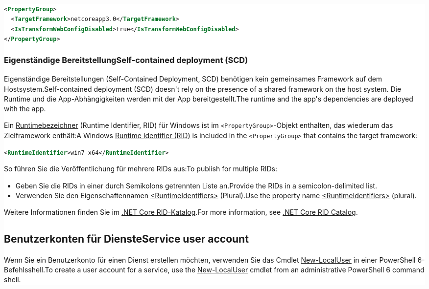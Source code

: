 ```xml
<PropertyGroup>
  <TargetFramework>netcoreapp3.0</TargetFramework>
  <IsTransformWebConfigDisabled>true</IsTransformWebConfigDisabled>
</PropertyGroup>
```

### <a name="self-contained-deployment-scd"></a><span data-ttu-id="3a0ac-143">Eigenständige Bereitstellung</span><span class="sxs-lookup"><span data-stu-id="3a0ac-143">Self-contained deployment (SCD)</span></span>

<span data-ttu-id="3a0ac-144">Eigenständige Bereitstellungen (Self-Contained Deployment, SCD) benötigen kein gemeinsames Framework auf dem Hostsystem.</span><span class="sxs-lookup"><span data-stu-id="3a0ac-144">Self-contained deployment (SCD) doesn't rely on the presence of a shared framework on the host system.</span></span> <span data-ttu-id="3a0ac-145">Die Runtime und die App-Abhängigkeiten werden mit der App bereitgestellt.</span><span class="sxs-lookup"><span data-stu-id="3a0ac-145">The runtime and the app's dependencies are deployed with the app.</span></span>

<span data-ttu-id="3a0ac-146">Ein [Runtimebezeichner](/dotnet/core/rid-catalog) (Runtime Identifier, RID) für Windows ist im `<PropertyGroup>`-Objekt enthalten, das wiederum das Zielframework enthält:</span><span class="sxs-lookup"><span data-stu-id="3a0ac-146">A Windows [Runtime Identifier (RID)](/dotnet/core/rid-catalog) is included in the `<PropertyGroup>` that contains the target framework:</span></span>

```xml
<RuntimeIdentifier>win7-x64</RuntimeIdentifier>
```

<span data-ttu-id="3a0ac-147">So führen Sie die Veröffentlichung für mehrere RIDs aus:</span><span class="sxs-lookup"><span data-stu-id="3a0ac-147">To publish for multiple RIDs:</span></span>

* <span data-ttu-id="3a0ac-148">Geben Sie die RIDs in einer durch Semikolons getrennten Liste an.</span><span class="sxs-lookup"><span data-stu-id="3a0ac-148">Provide the RIDs in a semicolon-delimited list.</span></span>
* <span data-ttu-id="3a0ac-149">Verwenden Sie den Eigenschaftennamen [\<RuntimeIdentifiers>](/dotnet/core/tools/csproj#runtimeidentifiers) (Plural).</span><span class="sxs-lookup"><span data-stu-id="3a0ac-149">Use the property name [\<RuntimeIdentifiers>](/dotnet/core/tools/csproj#runtimeidentifiers) (plural).</span></span>

<span data-ttu-id="3a0ac-150">Weitere Informationen finden Sie im [.NET Core RID-Katalog](/dotnet/core/rid-catalog).</span><span class="sxs-lookup"><span data-stu-id="3a0ac-150">For more information, see [.NET Core RID Catalog](/dotnet/core/rid-catalog).</span></span>

## <a name="service-user-account"></a><span data-ttu-id="3a0ac-151">Benutzerkonten für Dienste</span><span class="sxs-lookup"><span data-stu-id="3a0ac-151">Service user account</span></span>

<span data-ttu-id="3a0ac-152">Wenn Sie ein Benutzerkonto für einen Dienst erstellen möchten, verwenden Sie das Cmdlet [New-LocalUser](/powershell/module/microsoft.powershell.localaccounts/new-localuser) in einer PowerShell 6-Befehlsshell.</span><span class="sxs-lookup"><span data-stu-id="3a0ac-152">To create a user account for a service, use the [New-LocalUser](/powershell/module/microsoft.powershell.localaccounts/new-localuser) cmdlet from an administrative PowerShell 6 command shell.</span></span>
